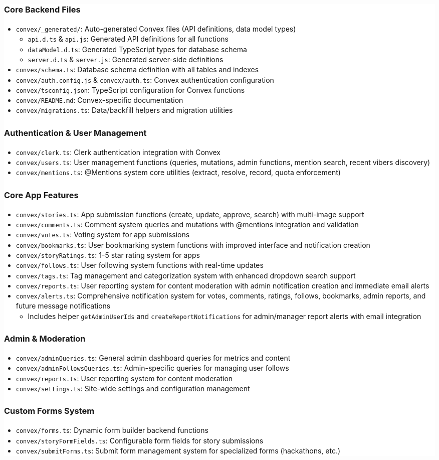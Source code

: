 ### Core Backend Files

- `convex/_generated/`: Auto-generated Convex files (API definitions, data model types)
  - `api.d.ts` & `api.js`: Generated API definitions for all functions
  - `dataModel.d.ts`: Generated TypeScript types for database schema
  - `server.d.ts` & `server.js`: Generated server-side definitions
- `convex/schema.ts`: Database schema definition with all tables and indexes
- `convex/auth.config.js` & `convex/auth.ts`: Convex authentication configuration
- `convex/tsconfig.json`: TypeScript configuration for Convex functions
- `convex/README.md`: Convex-specific documentation
- `convex/migrations.ts`: Data/backfill helpers and migration utilities

### Authentication & User Management

- `convex/clerk.ts`: Clerk authentication integration with Convex
- `convex/users.ts`: User management functions (queries, mutations, admin functions, mention search, recent vibers discovery)
- `convex/mentions.ts`: @Mentions system core utilities (extract, resolve, record, quota enforcement)

### Core App Features

- `convex/stories.ts`: App submission functions (create, update, approve, search) with multi-image support
- `convex/comments.ts`: Comment system queries and mutations with @mentions integration and validation
- `convex/votes.ts`: Voting system for app submissions
- `convex/bookmarks.ts`: User bookmarking system functions with improved interface and notification creation
- `convex/storyRatings.ts`: 1-5 star rating system for apps
- `convex/follows.ts`: User following system functions with real-time updates
- `convex/tags.ts`: Tag management and categorization system with enhanced dropdown search support
- `convex/reports.ts`: User reporting system for content moderation with admin notification creation and immediate email alerts
- `convex/alerts.ts`: Comprehensive notification system for votes, comments, ratings, follows, bookmarks, admin reports, and future message notifications
  - Includes helper `getAdminUserIds` and `createReportNotifications` for admin/manager report alerts with email integration

### Admin & Moderation

- `convex/adminQueries.ts`: General admin dashboard queries for metrics and content
- `convex/adminFollowsQueries.ts`: Admin-specific queries for managing user follows
- `convex/reports.ts`: User reporting system for content moderation
- `convex/settings.ts`: Site-wide settings and configuration management

### Custom Forms System

- `convex/forms.ts`: Dynamic form builder backend functions
- `convex/storyFormFields.ts`: Configurable form fields for story submissions
- `convex/submitForms.ts`: Submit form management system for specialized forms (hackathons, etc.)
